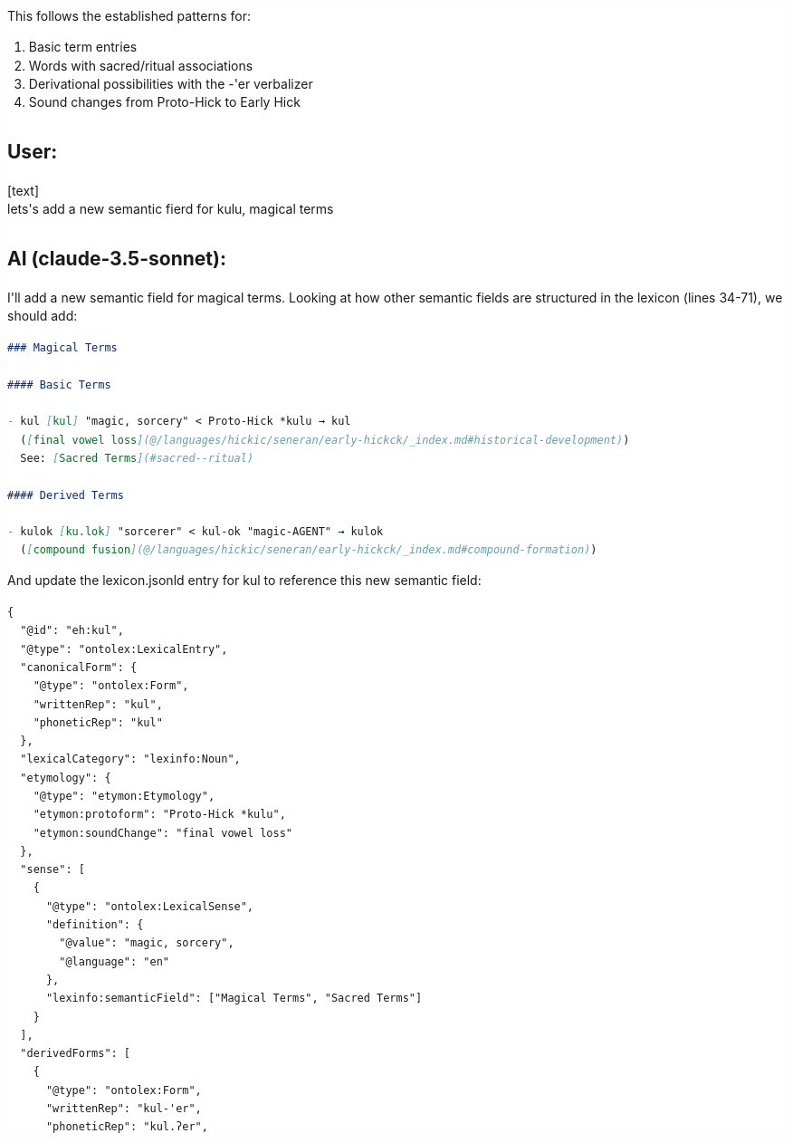 This follows the established patterns for:
1. Basic term entries
2. Words with sacred/ritual associations
3. Derivational possibilities with the -'er verbalizer
4. Sound changes from Proto-Hick to Early Hick

## User:


[text]  
lets's add a new semantic fierd for kulu, magical terms


## AI (claude-3.5-sonnet):



I'll add a new semantic field for magical terms. Looking at how other semantic fields are 
structured in the lexicon (lines 34-71), we should add:

```markdown:site/@/languages/hickic/seneran/early-hick/lexicon.md
### Magical Terms

#### Basic Terms

- kul [kul] "magic, sorcery" < Proto-Hick *kulu → kul
  ([final vowel loss](@/languages/hickic/seneran/early-hickck/_index.md#historical-development))
  See: [Sacred Terms](#sacred--ritual)

#### Derived Terms

- kulok [ku.lok] "sorcerer" < kul-ok "magic-AGENT" → kulok
  ([compound fusion](@/languages/hickic/seneran/early-hickck/_index.md#compound-formation))
```

And update the lexicon.jsonld entry for kul to reference this new semantic field:

```jsonld:data/languages/hickic/seneran/early-hick/lexicon.jsonld
{
  "@id": "eh:kul",
  "@type": "ontolex:LexicalEntry",
  "canonicalForm": {
    "@type": "ontolex:Form",
    "writtenRep": "kul",
    "phoneticRep": "kul"
  },
  "lexicalCategory": "lexinfo:Noun",
  "etymology": {
    "@type": "etymon:Etymology",
    "etymon:protoform": "Proto-Hick *kulu",
    "etymon:soundChange": "final vowel loss"
  },
  "sense": [
    {
      "@type": "ontolex:LexicalSense",
      "definition": {
        "@value": "magic, sorcery",
        "@language": "en"
      },
      "lexinfo:semanticField": ["Magical Terms", "Sacred Terms"]
    }
  ],
  "derivedForms": [
    {
      "@type": "ontolex:Form",
      "writtenRep": "kul-'er",
      "phoneticRep": "kul.ʔer",
```